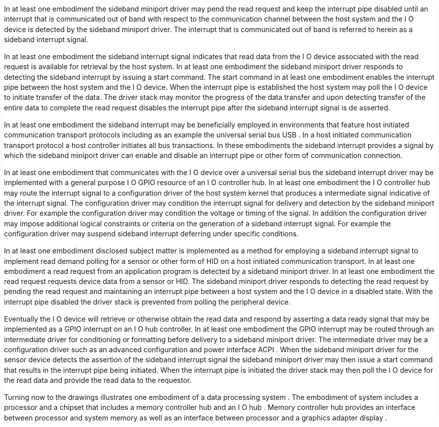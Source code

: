 In at least one embodiment the sideband miniport driver may pend the read request and keep the interrupt pipe disabled until an interrupt that is communicated out of band with respect to the communication channel between the host system and the I O device is detected by the sideband miniport driver. The interrupt that is communicated out of band is referred to herein as a sideband interrupt signal.

In at least one embodiment the sideband interrupt signal indicates that read data from the I O device associated with the read request is available for retrieval by the host system. In at least one embodiment the sideband miniport driver responds to detecting the sideband interrupt by issuing a start command. The start command in at least one embodiment enables the interrupt pipe between the host system and the I O device. When the interrupt pipe is established the host system may poll the I O device to initiate transfer of the data. The driver stack may monitor the progress of the data transfer and upon detecting transfer of the entire data to complete the read request disables the interrupt pipe after the sideband interrupt signal is de asserted.

In at least one embodiment the sideband interrupt may be beneficially employed in environments that feature host initiated communication transport protocols including as an example the universal serial bus USB . In a host initiated communication transport protocol a host controller initiates all bus transactions. In these embodiments the sideband interrupt provides a signal by which the sideband miniport driver can enable and disable an interrupt pipe or other form of communication connection.

In at least one embodiment that communicates with the I O device over a universal serial bus the sideband interrupt driver may be implemented with a general purpose I O GPIO resource of an I O controller hub. In at least one embodiment the I O controller hub may route the interrupt signal to a configuration driver of the host system kernel that produces a intermediate signal indicative of the interrupt signal. The configuration driver may condition the interrupt signal for delivery and detection by the sideband miniport driver. For example the configuration driver may condition the voltage or timing of the signal. In addition the configuration driver may impose additional logical constraints or criteria on the generation of a sideband interrupt signal. For example the configuration driver may suspend sideband interrupt deferring under specific conditions.

In at least one embodiment disclosed subject matter is implemented as a method for employing a sideband interrupt signal to implement read demand polling for a sensor or other form of HID on a host initiated communication transport. In at least one embodiment a read request from an application program is detected by a sideband miniport driver. In at least one embodiment the read request requests device data from a sensor or HID. The sideband miniport driver responds to detecting the read request by pending the read request and maintaining an interrupt pipe between a host system and the I O device in a disabled state. With the interrupt pipe disabled the driver stack is prevented from polling the peripheral device.

Eventually the I O device will retrieve or otherwise obtain the read data and respond by asserting a data ready signal that may be implemented as a GPIO interrupt on an I O hub controller. In at least one embodiment the GPIO interrupt may be routed through an intermediate driver for conditioning or formatting before delivery to a sideband miniport driver. The intermediate driver may be a configuration driver such as an advanced configuration and power interface ACPI . When the sideband miniport driver for the sensor device detects the assertion of the sideband interrupt signal the sideband miniport driver may then issue a start command that results in the interrupt pipe being initiated. When the interrupt pipe is initiated the driver stack may then poll the I O device for the read data and provide the read data to the requestor.

Turning now to the drawings illustrates one embodiment of a data processing system . The embodiment of system includes a processor and a chipset that includes a memory controller hub and an I O hub . Memory controller hub provides an interface between processor and system memory as well as an interface between processor and a graphics adapter display .
